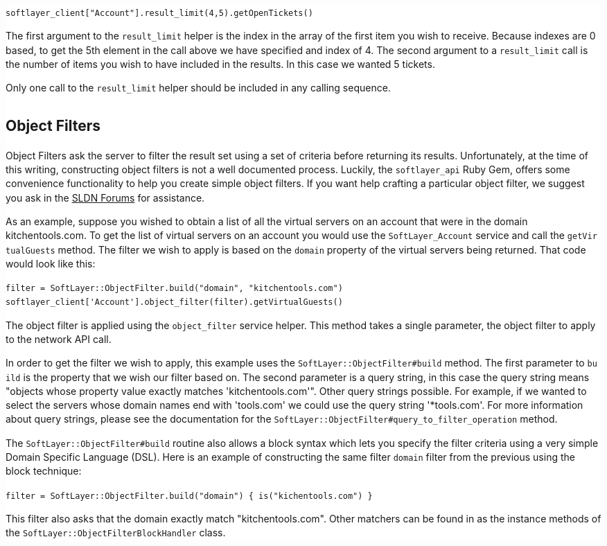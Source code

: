     softlayer_client["Account"].result_limit(4,5).getOpenTickets()

The first argument to the `result_limit` helper is the index in the array of the first item you wish to receive. Because indexes are 0 based, to get the 5th element in the call above we have specified and index of 4. The second argument to a `result_limit` call is the number of items you wish to have included in the results. In this case we wanted 5 tickets.

Only one call to the `result_limit` helper should be included in any calling sequence.

## Object Filters

Object Filters ask the server to filter the result set using a set of criteria before returning its results. Unfortunately, at the time of this writing, constructing object filters is not a well documented process. Luckily, the `softlayer_api` Ruby Gem, offers some convenience functionality to help you create simple object filters.  If you want help crafting a particular object filter, we suggest you ask in the [SLDN Forums](https://forums.softlayer.com/forum/softlayer-developer-network) for assistance.

As an example, suppose you wished to obtain a list of all the virtual servers on an account that were in the domain kitchentools.com. To get the list of virtual servers on an account you would use the `SoftLayer_Account` service and call the `getVirtualGuests` method. The filter we wish to apply is based on the `domain` property of the virtual servers being returned. That code would look like this:

    filter = SoftLayer::ObjectFilter.build("domain", "kitchentools.com")
	softlayer_client['Account'].object_filter(filter).getVirtualGuests()

The object filter is applied using the `object_filter` service helper. This method takes a single parameter, the object filter to apply to the network API call.

In order to get the filter we wish to apply, this example uses the `SoftLayer::ObjectFilter#build` method. The first parameter to `build` is the property that we wish our filter based on. The second parameter is a query string, in this case the query string means "objects whose property value exactly matches 'kitchentools.com'". Other query strings possible. For example, if we wanted to select the servers whose domain names end with 'tools.com' we could use the query string '*tools.com'. For more information about query strings, please see the documentation for the `SoftLayer::ObjectFilter#query_to_filter_operation` method.

The `SoftLayer::ObjectFilter#build` routine also allows a block syntax which lets you specify the filter criteria using a very simple Domain Specific Language (DSL).  Here is an example of constructing the same filter `domain` filter from the previous using the block technique:

    filter = SoftLayer::ObjectFilter.build("domain") { is("kichentools.com") }

This filter also asks that the domain exactly match "kitchentools.com".  Other matchers can be found in as the instance methods of the `SoftLayer::ObjectFilterBlockHandler` class.

